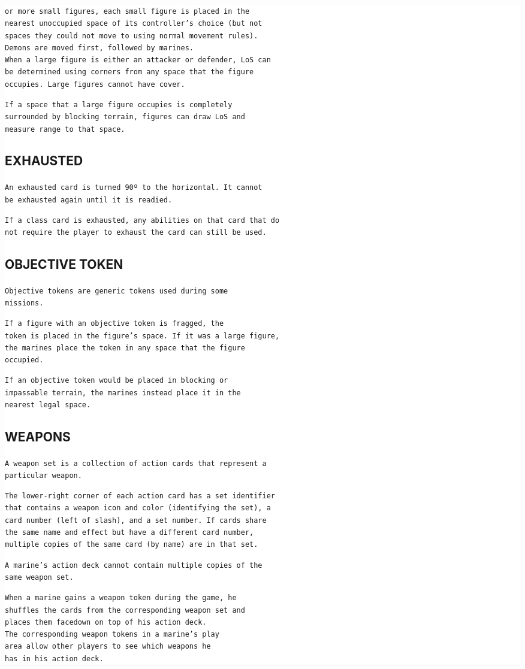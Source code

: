 ```
or more small figures, each small figure is placed in the
nearest unoccupied space of its controller’s choice (but not
spaces they could not move to using normal movement rules).
Demons are moved first, followed by marines.
When a large figure is either an attacker or defender, LoS can
be determined using corners from any space that the figure
occupies. Large figures cannot have cover.
```
```
If a space that a large figure occupies is completely
surrounded by blocking terrain, figures can draw LoS and
measure range to that space.
```
## EXHAUSTED

```
An exhausted card is turned 90º to the horizontal. It cannot
be exhausted again until it is readied.
```
```
If a class card is exhausted, any abilities on that card that do
not require the player to exhaust the card can still be used.
```
## OBJECTIVE TOKEN

```
Objective tokens are generic tokens used during some
missions.
```
```
If a figure with an objective token is fragged, the
token is placed in the figure’s space. If it was a large figure,
the marines place the token in any space that the figure
occupied.
```
```
If an objective token would be placed in blocking or
impassable terrain, the marines instead place it in the
nearest legal space.
```
## WEAPONS

```
A weapon set is a collection of action cards that represent a
particular weapon.
```
```
The lower-right corner of each action card has a set identifier
that contains a weapon icon and color (identifying the set), a
card number (left of slash), and a set number. If cards share
the same name and effect but have a different card number,
multiple copies of the same card (by name) are in that set.
```
```
A marine’s action deck cannot contain multiple copies of the
same weapon set.
```
```
When a marine gains a weapon token during the game, he
shuffles the cards from the corresponding weapon set and
places them facedown on top of his action deck.
The corresponding weapon tokens in a marine’s play
area allow other players to see which weapons he
has in his action deck.
```